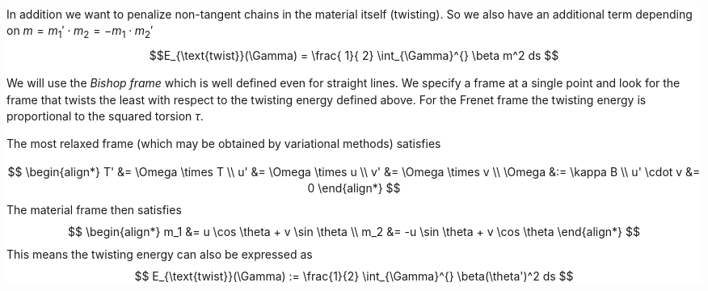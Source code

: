  In addition we want to penalize non-tangent chains in the material itself (twisting). So we also have an additional term depending on $m = m_1' \cdot m_2 = -m_1 \cdot m_2'$ $$E_{\text{twist}}(\Gamma) = \frac{ 1}{ 2} \int_{\Gamma}^{} \beta m^2  ds $$

 We will use the *Bishop frame* which is well defined even for straight lines. We specify a frame at a single point and look for the frame that twists the least with respect to the twisting energy defined above. For the Frenet frame the twisting energy is proportional to the squared torsion $\tau$.

 The most relaxed frame (which may be obtained by variational methods) satisfies

 $$ \begin{align*}
 T' &= \Omega \times T \\ u' &= \Omega \times u \\ v' &= \Omega \times v \\
 \Omega &:= \kappa B \\
 u' \cdot v &= 0
 \end{align*} $$ The material frame then satisfies 
 $$ \begin{align*}
 m_1 &= u \cos \theta + v \sin \theta \\
 m_2 &= -u \sin  \theta  + v \cos \theta 
 \end{align*} $$ 
 This means the twisting energy can also be expressed as 
 $$ E_{\text{twist}}(\Gamma) := \frac{1}{2} \int_{\Gamma}^{} \beta(\theta')^2 ds $$

